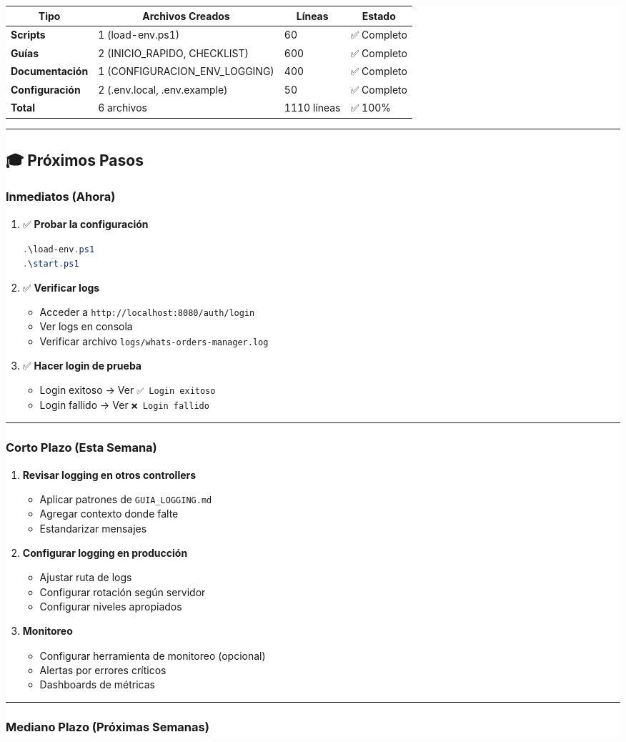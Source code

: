| Tipo | Archivos Creados | Líneas | Estado |
|------|------------------|--------|--------|
| **Scripts** | 1 (load-env.ps1) | 60 | ✅ Completo |
| **Guías** | 2 (INICIO_RAPIDO, CHECKLIST) | 600 | ✅ Completo |
| **Documentación** | 1 (CONFIGURACION_ENV_LOGGING) | 400 | ✅ Completo |
| **Configuración** | 2 (.env.local, .env.example) | 50 | ✅ Completo |
| **Total** | 6 archivos | 1110 líneas | ✅ 100% |

---

## 🎓 Próximos Pasos

### Inmediatos (Ahora)

1. ✅ **Probar la configuración**
   ```powershell
   .\load-env.ps1
   .\start.ps1
   ```

2. ✅ **Verificar logs**
   - Acceder a `http://localhost:8080/auth/login`
   - Ver logs en consola
   - Verificar archivo `logs/whats-orders-manager.log`

3. ✅ **Hacer login de prueba**
   - Login exitoso → Ver `✅ Login exitoso`
   - Login fallido → Ver `❌ Login fallido`

---

### Corto Plazo (Esta Semana)

1. **Revisar logging en otros controllers**
   - Aplicar patrones de `GUIA_LOGGING.md`
   - Agregar contexto donde falte
   - Estandarizar mensajes

2. **Configurar logging en producción**
   - Ajustar ruta de logs
   - Configurar rotación según servidor
   - Configurar niveles apropiados

3. **Monitoreo**
   - Configurar herramienta de monitoreo (opcional)
   - Alertas por errores críticos
   - Dashboards de métricas

---

### Mediano Plazo (Próximas Semanas)
